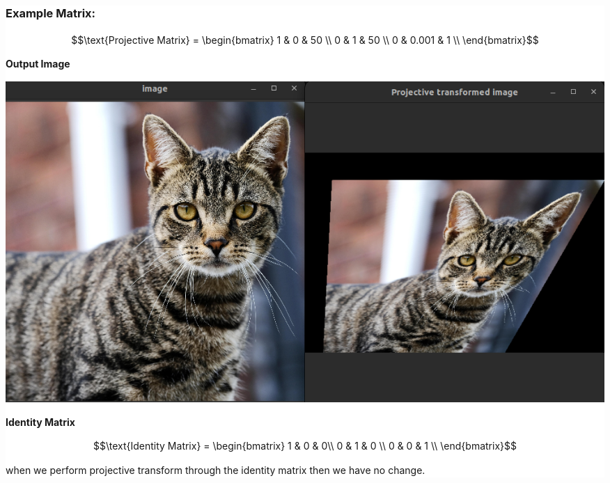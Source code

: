 ### Example Matrix:

```math
\text{Projective Matrix} = 
\begin{bmatrix}
1 & 0 & 50 \\
0 & 1 & 50 \\
0 & 0.001 & 1 \\
\end{bmatrix}
```
 
 **Output Image**

![projective](./images/projective.png)


**Identity Matrix**

```math
\text{Identity Matrix} = 
\begin{bmatrix}
1 & 0 & 0\\
0 & 1 & 0 \\
0 & 0 & 1 \\
\end{bmatrix}
```

when we perform projective transform through the identity matrix then we have no change.
